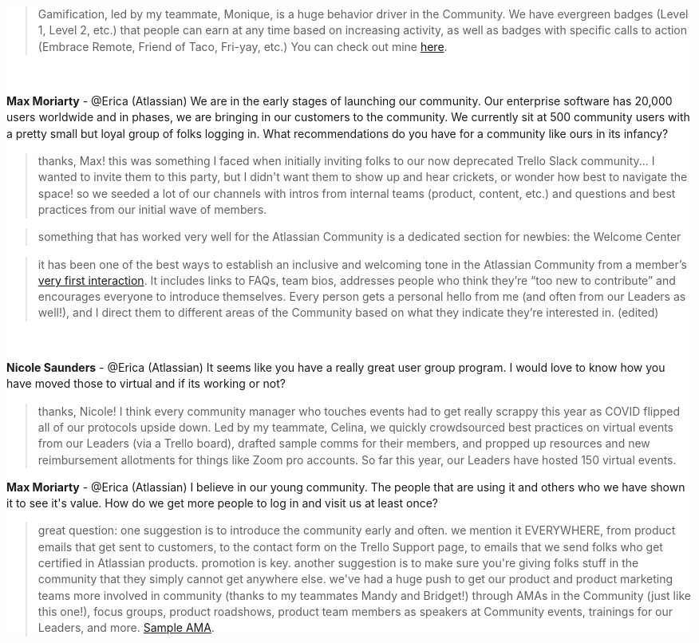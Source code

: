 >Gamification, led by my teammate, Monique, is a huge behavior driver in the Community. We have evergreen badges (Level 1, Level 2, etc.) that people can earn at any time based on increasing activity, as well as badges with specific calls to action (Embrace Remote, Friend of Taco, Fri-yay, etc.) You can check out mine [here](https://community.atlassian.com/t5/user/viewprofilepage/user-id/1124559?show=badges#details ).

<br>

**Max Moriarty** - @Erica (Atlassian) We are in the early stages of launching our community. Our enterprise software has 20,000 users worldwide and in phases, we are bringing in our customers to the community. We currently sit at 500 community users with a pretty small but loyal group of folks logging in. What recommendations do you have for a community like ours in its infancy?

>thanks, Max! this was something I faced when initially inviting folks to our now deprecated Trello Slack community... I wanted to invite them to this party, but I didn't want them to show up and hear crickets, or wonder how best to navigate the space! so we seeded a lot of our channels with intros from internal teams (product, content, etc.) and questions and best practices from our initial wave of members.

>something that has worked very well for the Atlassian Community is a dedicated section for newbies: the Welcome Center

>it has been one of the best ways to establish an inclusive and welcoming tone in the Atlassian Community from a member’s [very first interaction](https://community.atlassian.com/t5/Welcome-Center/gp-p/WelcomeCenter). It includes links to FAQs, team bios, addresses people who think they’re “too new to contribute” and encourages everyone to introduce themselves. Every person gets a personal hello from me (and often from our Leaders as well!), and I direct them to different areas of the Community based on what they indicate they’re interested in. (edited) 

<br>

**Nicole Saunders** - @Erica (Atlassian) It seems like you have a really great user group program. I would love to know how you have moved those to virtual and if its working or not?

>thanks, Nicole! I think every community manager who touches events had to get really scrappy this year as COVID flipped all of our protocols upside down. Led by my teammate, Celina, we quickly crowdsourced best practices on virtual events from our Leaders (via a Trello board), drafted sample comms for their members, and propped up resources and new reimbursement allotments for things like Zoom pro accounts. So far this year, our Leaders have hosted 150 virtual events.

**Max Moriarty** - @Erica (Atlassian) I believe in our young community. The people that are using it and others who we have shown it to see it's value. How do we get more people to log in and visit us at least once?

>great question: one suggestion is to introduce the community early and often. we mention it EVERYWHERE, from product emails that get sent to customers, to the contact form on the Trello Support page, to emails that we send folks who get certified in Atlassian products. promotion is key. another suggestion is to make sure you're giving folks stuff in the community that they simply cannot get anywhere else. we've had a huge push to get our product and product marketing teams more involved in community (thanks to my teammates Mandy and Bridget!) through AMAs in the Community (just like this one!), focus groups, product roadshows, product team members as speakers at Community events, trainings for our Leaders, and more. [Sample AMA](https://community.atlassian.com/t5/DevOps-Questions/Ask-Me-Anything-All-things-DevOps/qaq-p/1390681 ).

